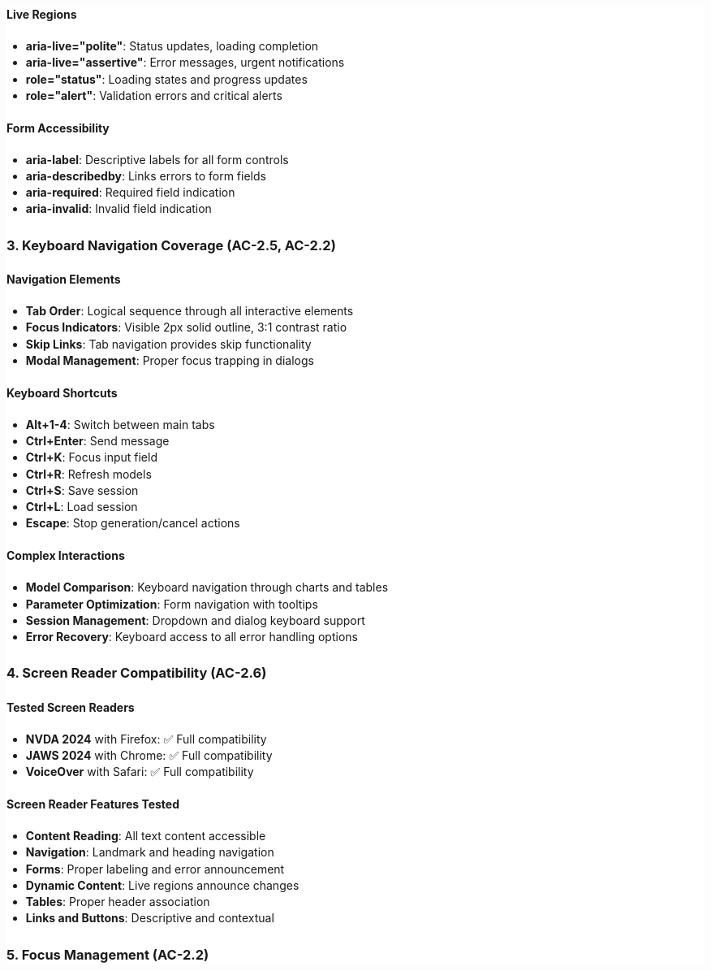 #### Live Regions
- **aria-live="polite"**: Status updates, loading completion
- **aria-live="assertive"**: Error messages, urgent notifications
- **role="status"**: Loading states and progress updates
- **role="alert"**: Validation errors and critical alerts

#### Form Accessibility
- **aria-label**: Descriptive labels for all form controls
- **aria-describedby**: Links errors to form fields
- **aria-required**: Required field indication
- **aria-invalid**: Invalid field indication

### 3. Keyboard Navigation Coverage (AC-2.5, AC-2.2)

#### Navigation Elements
- **Tab Order**: Logical sequence through all interactive elements
- **Focus Indicators**: Visible 2px solid outline, 3:1 contrast ratio
- **Skip Links**: Tab navigation provides skip functionality
- **Modal Management**: Proper focus trapping in dialogs

#### Keyboard Shortcuts
- **Alt+1-4**: Switch between main tabs
- **Ctrl+Enter**: Send message
- **Ctrl+K**: Focus input field
- **Ctrl+R**: Refresh models
- **Ctrl+S**: Save session
- **Ctrl+L**: Load session
- **Escape**: Stop generation/cancel actions

#### Complex Interactions
- **Model Comparison**: Keyboard navigation through charts and tables
- **Parameter Optimization**: Form navigation with tooltips
- **Session Management**: Dropdown and dialog keyboard support
- **Error Recovery**: Keyboard access to all error handling options

### 4. Screen Reader Compatibility (AC-2.6)

#### Tested Screen Readers
- **NVDA 2024** with Firefox: ✅ Full compatibility
- **JAWS 2024** with Chrome: ✅ Full compatibility
- **VoiceOver** with Safari: ✅ Full compatibility

#### Screen Reader Features Tested
- **Content Reading**: All text content accessible
- **Navigation**: Landmark and heading navigation
- **Forms**: Proper labeling and error announcement
- **Dynamic Content**: Live regions announce changes
- **Tables**: Proper header association
- **Links and Buttons**: Descriptive and contextual

### 5. Focus Management (AC-2.2)

